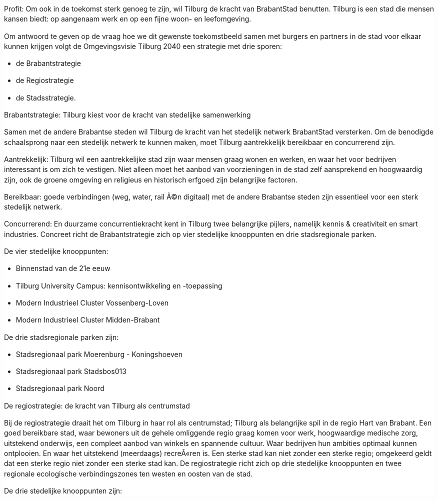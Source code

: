 Profit: Om ook in de toekomst sterk genoeg te zijn, wil Tilburg de kracht van BrabantStad benutten. Tilburg is een stad die mensen kansen biedt: op aangenaam werk en op een fijne woon\- en leefomgeving.

Om antwoord te geven op de vraag hoe we dit gewenste toekomstbeeld samen met burgers en partners in de stad voor elkaar kunnen krijgen volgt de Omgevingsvisie Tilburg 2040 een strategie met drie sporen:

* de Brabantstrategie

* de Regiostrategie

* de Stadsstrategie.

Brabantstrategie: Tilburg kiest voor de kracht van stedelijke samenwerking

Samen met de andere Brabantse steden wil Tilburg de kracht van het stedelijk netwerk BrabantStad versterken. Om de benodigde schaalsprong naar een stedelijk netwerk te kunnen maken, moet Tilburg aantrekkelijk bereikbaar en concurrerend zijn.

Aantrekkelijk: Tilburg wil een aantrekkelijke stad zijn waar mensen graag wonen en werken, en waar het voor bedrijven interessant is om zich te vestigen. Niet alleen moet het aanbod van voorzieningen in de stad zelf aansprekend en hoogwaardig zijn, ook de groene omgeving en religieus en historisch erfgoed zijn belangrijke factoren.

Bereikbaar: goede verbindingen (weg, water, rail Ã©n digitaal) met de andere Brabantse steden zijn essentieel voor een sterk stedelijk netwerk.

Concurrerend: En duurzame concurrentiekracht kent in Tilburg twee belangrijke pijlers, namelijk kennis \& creativiteit en smart industries. Concreet richt de Brabantstrategie zich op vier stedelijke knooppunten en drie stadsregionale parken.

De vier stedelijke knooppunten:

* Binnenstad van de 21e eeuw

* Tilburg University Campus: kennisontwikkeling en \-toepassing

* Modern Industrieel Cluster Vossenberg\-Loven

* Modern Industrieel Cluster Midden\-Brabant

De drie stadsregionale parken zijn:

* Stadsregionaal park Moerenburg \- Koningshoeven

* Stadsregionaal park Stadsbos013

* Stadsregionaal park Noord

De regiostrategie: de kracht van Tilburg als centrumstad

Bij de regiostrategie draait het om Tilburg in haar rol als centrumstad; Tilburg als belangrijke spil in de regio Hart van Brabant. Een goed bereikbare stad, waar bewoners uit de gehele omliggende regio graag komen voor werk, hoogwaardige medische zorg, uitstekend onderwijs, een compleet aanbod van winkels en spannende cultuur. Waar bedrijven hun ambities optimaal kunnen ontplooien. En waar het uitstekend (meerdaags) recreÃ«ren is. Een sterke stad kan niet zonder een sterke regio; omgekeerd geldt dat een sterke regio niet zonder een sterke stad kan. De regiostrategie richt zich op drie stedelijke knooppunten en twee regionale ecologische verbindingszones ten westen en oosten van de stad.

De drie stedelijke knooppunten zijn:
